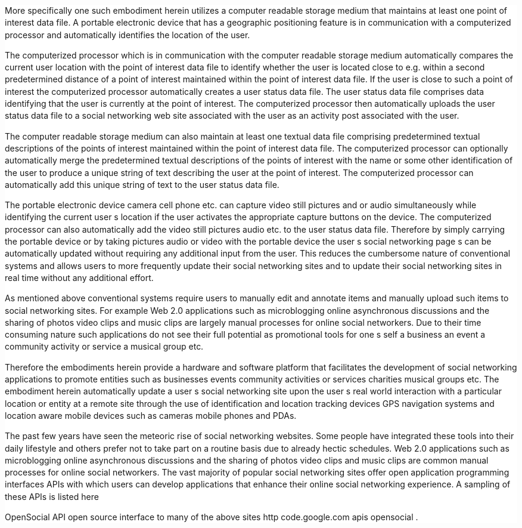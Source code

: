 More specifically one such embodiment herein utilizes a computer readable storage medium that maintains at least one point of interest data file. A portable electronic device that has a geographic positioning feature is in communication with a computerized processor and automatically identifies the location of the user.

The computerized processor which is in communication with the computer readable storage medium automatically compares the current user location with the point of interest data file to identify whether the user is located close to e.g. within a second predetermined distance of a point of interest maintained within the point of interest data file. If the user is close to such a point of interest the computerized processor automatically creates a user status data file. The user status data file comprises data identifying that the user is currently at the point of interest. The computerized processor then automatically uploads the user status data file to a social networking web site associated with the user as an activity post associated with the user.

The computer readable storage medium can also maintain at least one textual data file comprising predetermined textual descriptions of the points of interest maintained within the point of interest data file. The computerized processor can optionally automatically merge the predetermined textual descriptions of the points of interest with the name or some other identification of the user to produce a unique string of text describing the user at the point of interest. The computerized processor can automatically add this unique string of text to the user status data file.

The portable electronic device camera cell phone etc. can capture video still pictures and or audio simultaneously while identifying the current user s location if the user activates the appropriate capture buttons on the device. The computerized processor can also automatically add the video still pictures audio etc. to the user status data file. Therefore by simply carrying the portable device or by taking pictures audio or video with the portable device the user s social networking page s can be automatically updated without requiring any additional input from the user. This reduces the cumbersome nature of conventional systems and allows users to more frequently update their social networking sites and to update their social networking sites in real time without any additional effort.

As mentioned above conventional systems require users to manually edit and annotate items and manually upload such items to social networking sites. For example Web 2.0 applications such as microblogging online asynchronous discussions and the sharing of photos video clips and music clips are largely manual processes for online social networkers. Due to their time consuming nature such applications do not see their full potential as promotional tools for one s self a business an event a community activity or service a musical group etc.

Therefore the embodiments herein provide a hardware and software platform that facilitates the development of social networking applications to promote entities such as businesses events community activities or services charities musical groups etc. The embodiment herein automatically update a user s social networking site upon the user s real world interaction with a particular location or entity at a remote site through the use of identification and location tracking devices GPS navigation systems and location aware mobile devices such as cameras mobile phones and PDAs.

The past few years have seen the meteoric rise of social networking websites. Some people have integrated these tools into their daily lifestyle and others prefer not to take part on a routine basis due to already hectic schedules. Web 2.0 applications such as microblogging online asynchronous discussions and the sharing of photos video clips and music clips are common manual processes for online social networkers. The vast majority of popular social networking sites offer open application programming interfaces APIs with which users can develop applications that enhance their online social networking experience. A sampling of these APIs is listed here 

OpenSocial API open source interface to many of the above sites http code.google.com apis opensocial .

